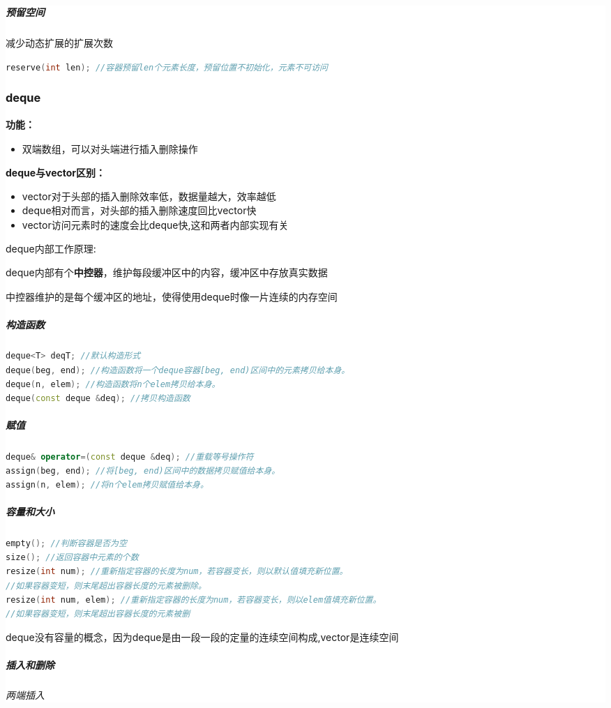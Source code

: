 ##### 预留空间

减少动态扩展的扩展次数

```c++
reserve(int len); //容器预留len个元素长度，预留位置不初始化，元素不可访问
```

### deque

**功能：**

* 双端数组，可以对头端进行插入删除操作

**deque与vector区别：**

* vector对于头部的插入删除效率低，数据量越大，效率越低
* deque相对而言，对头部的插入删除速度回比vector快
* vector访问元素时的速度会比deque快,这和两者内部实现有关

deque内部工作原理:

deque内部有个**中控器**，维护每段缓冲区中的内容，缓冲区中存放真实数据

中控器维护的是每个缓冲区的地址，使得使用deque时像一片连续的内存空间

##### 构造函数

```c++
deque<T> deqT; //默认构造形式
deque(beg, end); //构造函数将一个deque容器[beg, end)区间中的元素拷贝给本身。
deque(n, elem); //构造函数将n个elem拷贝给本身。
deque(const deque &deq); //拷贝构造函数
```

##### 赋值

```c++
deque& operator=(const deque &deq); //重载等号操作符
assign(beg, end); //将[beg, end)区间中的数据拷贝赋值给本身。
assign(n, elem); //将n个elem拷贝赋值给本身。
```

##### 容量和大小

```c++
empty(); //判断容器是否为空
size(); //返回容器中元素的个数
resize(int num); //重新指定容器的长度为num，若容器变长，则以默认值填充新位置。
//如果容器变短，则末尾超出容器长度的元素被删除。
resize(int num, elem); //重新指定容器的长度为num，若容器变长，则以elem值填充新位置。
//如果容器变短，则末尾超出容器长度的元素被删
```

deque没有容量的概念，因为deque是由一段一段的定量的连续空间构成,vector是连续空间

##### 插入和删除

###### 两端插入
